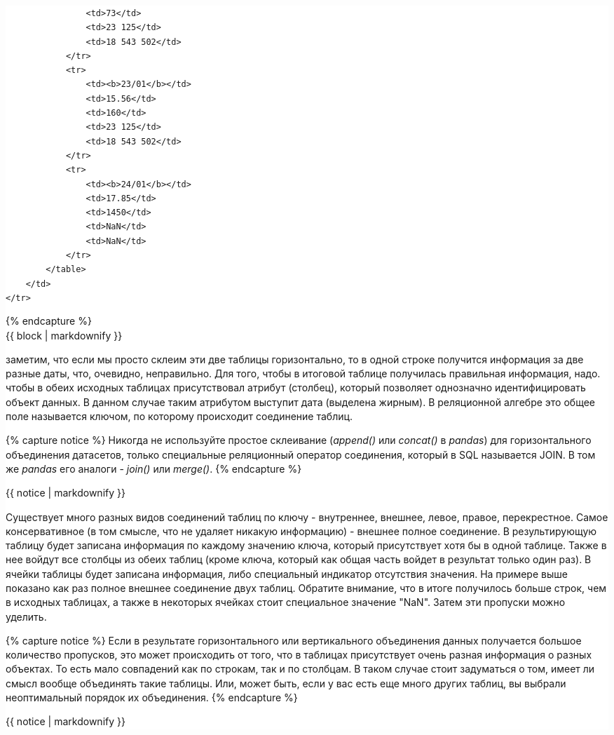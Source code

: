                     <td>73</td>
                    <td>23 125</td>
                    <td>18 543 502</td>
                </tr>
                <tr>
                    <td><b>23/01</b></td>
                    <td>15.56</td>
                    <td>160</td>
                    <td>23 125</td>
                    <td>18 543 502</td>
                </tr>
                <tr>
                    <td><b>24/01</b></td>
                    <td>17.85</td>
                    <td>1450</td>
                    <td>NaN</td>
                    <td>NaN</td>
                </tr>
            </table>
        </td>
    </tr>
</table>
{% endcapture %}
<div class="presentation">{{ block | markdownify }}</div>

заметим, что если мы просто склеим эти две таблицы горизонтально, то в одной строке получится информация за две разные даты, что, очевидно, неправильно. Для того, чтобы в итоговой таблице получилась правильная информация, надо. чтобы в обеих исходных таблицах присутствовал атрибут (столбец), который позволяет однозначно идентифицировать объект данных. В данном случае таким атрибутом выступит дата (выделена жирным). В реляционной алгебре это общее поле называется ключом, по которому происходит соединение таблиц. 

{% capture notice %}
Никогда не используйте простое склеивание (_append()_ или _concat()_ в _pandas_) для горизонтального объединения датасетов, только специальные реляционный оператор соединения, который в SQL называется JOIN. В том же _pandas_ его аналоги - _join()_ или _merge()_. 
{% endcapture %}
<div class="notice--danger">{{ notice | markdownify }}</div>

Существует много разных видов соединений таблиц по ключу - внутреннее, внешнее, левое, правое, перекрестное. Самое консервативное (в том смысле, что не удаляет никакую информацию) - внешнее полное соединение. В результирующую таблицу будет записана информация по каждому значению ключа, который присутствует хотя бы в одной таблице. Также в нее войдут все столбцы из обеих таблиц (кроме ключа, который как общая часть войдет в результат только один раз). В ячейки таблицы будет записана информация, либо специальный индикатор отсутствия значения. На примере выше показано как раз полное внешнее соединение двух таблиц. Обратите внимание, что в итоге получилось больше строк, чем в исходных таблицах, а также в некоторых ячейках стоит специальное значение "NaN". Затем эти пропуски можно уделить.

{% capture notice %}
Если в результате горизонтального или вертикального объединения данных получается большое количество пропусков, это может происходить от того, что в таблицах присутствует очень разная информация о разных объектах. То есть мало совпадений как по строкам, так и по столбцам. В таком случае стоит задуматься о том, имеет ли смысл вообще объединять такие таблицы. Или, может быть, если у вас есть еще много других таблиц, вы выбрали неоптимальный порядок их объединения.
{% endcapture %}
<div class="notice--warning">{{ notice | markdownify }}</div>
